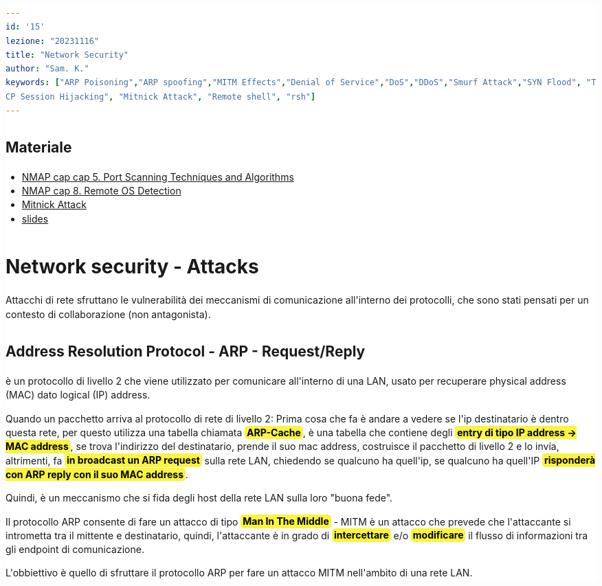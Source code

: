 ```yaml
---
id: '15'
lezione: "20231116"
title: "Network Security"
author: "Sam. K."
keywords: ["ARP Poisoning","ARP spoofing","MITM Effects","Denial of Service","DoS","DDoS","Smurf Attack","SYN Flood", "TCP Session Hijacking", "Mitnick Attack", "Remote shell", "rsh"]
---
```


<style>
    strong{
        background-color:#faf43e;
        color: black;
        padding:0.1rem 0.2rem;
        border-radius:5px;
    }
</style>

## Materiale
* [NMAP cap cap 5. Port Scanning Techniques and Algorithms](https://nmap.org/book/scan-methods.html)
* [NMAP cap 8. Remote OS Detection](https://nmap.org/book/osdetect.html)
* [Mitnick Attack](/appunti/assets/docs/Mitnick_Attack.pdf)
* [slides](/appunti/assets/docs/Schema%20rete,%20nmap,%20mitm.pdf)

# Network security - Attacks
Attacchi di rete sfruttano le vulnerabilità dei meccanismi di comunicazione all'interno dei protocolli, che sono stati pensati per un contesto di collaborazione (non antagonista).

## Address Resolution Protocol - ARP - Request/Reply
è un protocollo di livello 2 che viene utilizzato per comunicare all'interno di una LAN, usato per recuperare physical address (MAC) dato logical (IP) address. 

Quando un pacchetto arriva al protocollo di rete di livello 2:
Prima cosa che fa è andare a vedere se l'ip destinatario è dentro questa rete, per questo utilizza una tabella chiamata **ARP-Cache**, è una tabella che contiene degli **entry di tipo IP address -> MAC address**, se trova l'indirizzo del destinatario, prende il suo mac address, costruisce il pacchetto di livello 2 e lo invia, altrimenti, fa **in broadcast un ARP request** sulla rete LAN, 
chiedendo se qualcuno ha quell'ip, se qualcuno ha quell'IP **risponderà con ARP reply con il suo MAC address**. 

Quindi, è un meccanismo che si fida degli host della rete LAN sulla loro "buona fede".

Il protocollo ARP consente di fare un attacco di tipo **Man In The Middle** - MITM è un attacco che prevede che l'attaccante si intrometta tra il mittente e destinatario, quindi, l'attaccante è in grado di **intercettare** e/o **modificare** il flusso di informazioni tra gli endpoint di comunicazione.

L'obbiettivo è quello di sfruttare il protocollo ARP per fare un attacco MITM nell'ambito di una rete LAN.
